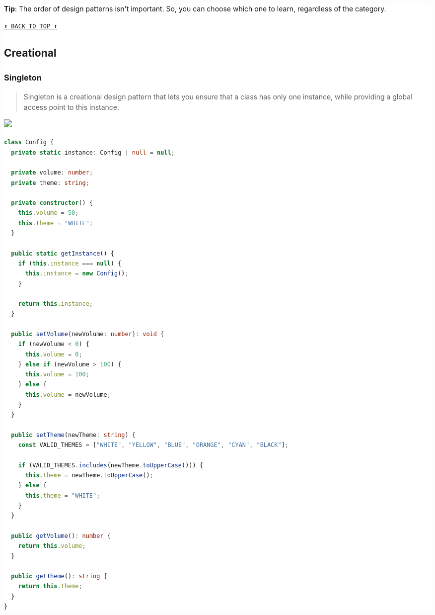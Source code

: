 
**Tip**: The order of design patterns isn't important. So, you can choose which one to learn, regardless of the category.

[`⬆ BACK TO TOP ⬆`](#table-of-contents)

## Creational

### Singleton

> Singleton is a creational design pattern that lets you ensure that a class has only one instance, while providing a global access point to this instance.

<img src="https://user-images.githubusercontent.com/37804060/165857698-b1cbb582-4e8c-4cb7-af89-b11edc687626.png"/>

```typescript
class Config {
  private static instance: Config | null = null;
  
  private volume: number;
  private theme: string;

  private constructor() {
    this.volume = 50;
    this.theme = "WHITE";
  }

  public static getInstance() {
    if (this.instance === null) {
      this.instance = new Config();
    }

    return this.instance;
  }

  public setVolume(newVolume: number): void {
    if (newVolume < 0) {
      this.volume = 0;
    } else if (newVolume > 100) {
      this.volume = 100;
    } else {
      this.volume = newVolume;
    }
  }

  public setTheme(newTheme: string) {
    const VALID_THEMES = ["WHITE", "YELLOW", "BLUE", "ORANGE", "CYAN", "BLACK"];

    if (VALID_THEMES.includes(newTheme.toUpperCase())) {
      this.theme = newTheme.toUpperCase();
    } else {
      this.theme = "WHITE";
    }
  }

  public getVolume(): number {
    return this.volume;
  }

  public getTheme(): string {
    return this.theme;
  }
}

```